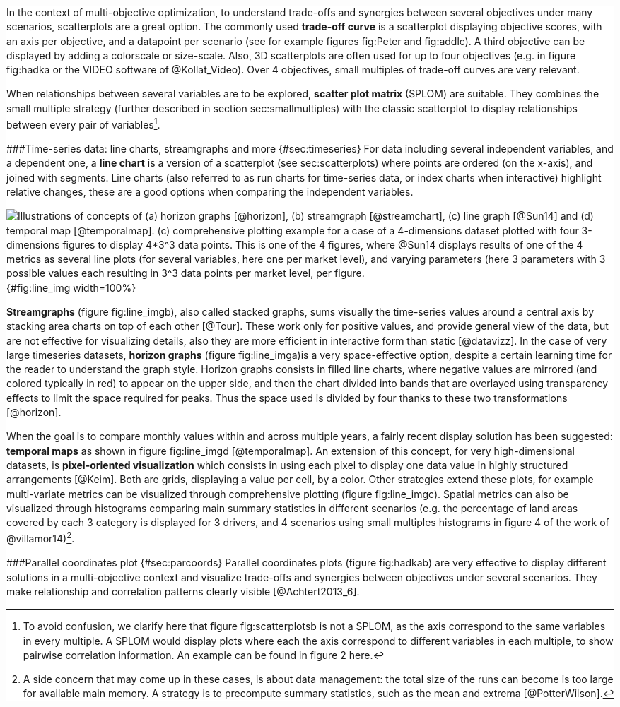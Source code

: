 In the context of multi-objective optimization, to understand trade-offs and synergies between several objectives under many scenarios, scatterplots are a great option. The commonly used **trade-off curve** is a scatterplot displaying objective scores, with an axis per objective, and a datapoint per scenario (see for example figures <span class="ref">fig:Peter</span> and <span class="ref">fig:addl</span>c). A third objective can be displayed by adding a colorscale or size-scale. Also, 3D scatterplots are often used for up to four objectives (e.g. in figure <span class="ref">fig:hadka</span> or the VIDEO software of @Kollat_Video). Over 4 objectives, small multiples of trade-off curves are very relevant.

When relationships between several variables are to be explored, **scatter plot matrix** (SPLOM) are suitable. They combines the small multiple strategy (further described in section <span class="ref">sec:smallmultiples</span>) with the classic scatterplot to display relationships between every pair of variables[^8888back].

[^8888back]: To avoid confusion, we clarify here that figure <span class="ref">fig:scatterplots</span>b is not a SPLOM, as the axis correspond to the same variables in every multiple. A SPLOM would display plots where each the axis correspond to different variables in each multiple, to show pairwise correlation information. An example can be found in [figure 2 here](https://www3.epa.gov/caddis/da_exploratory_1.html).



###Time-series data: line charts, streamgraphs and more {#sec:timeseries}
For data including several independent variables, and a dependent one, a **line chart** is a version of a scatterplot (see <span class="ref">sec:scatterplots</span>) where points are ordered (on the x-axis), and joined with segments. Line charts (also referred to as run charts for time-series data, or index charts when interactive) highlight relative changes, these are a good options when comparing the independent variables.


![Illustrations of concepts of (a) horizon graphs [@horizon], (b) streamgraph [@streamchart], (c) line graph [@Sun14] and (d) temporal map [@temporalmap]. (c) comprehensive plotting example for a case of a 4-dimensions dataset plotted with four 3-dimensions figures to display $4*3^3$ data points. This is one of the 4 figures, where @Sun14 displays results of one of the 4 metrics as several line plots (for several variables, here one per market level), and varying parameters (here 3 parameters with 3 possible values each resulting in $3^3$ data points per market level, per figure.](../images/horizon_etc.png){#fig:line_img width=100%}


**Streamgraphs** (figure <span class="ref">fig:line_img</span>b), also called stacked graphs, sums visually the time-series values around a central axis by stacking area charts on top of each other [@Tour]. These work only for positive values, and provide general view of the data, but are not effective for visualizing details, also they are more efficient in interactive form than static [@datavizz].
In the case of very large timeseries datasets, **horizon graphs** (figure <span class="ref">fig:line_img</span>a)is a very space-effective option, despite a certain learning time for the reader to understand the graph style. Horizon graphs consists in filled line charts, where negative values are mirrored (and colored typically in red) to appear on the upper side, and then the chart divided into bands that are overlayed using transparency effects to limit the space required for peaks. Thus the space used is divided by four thanks to these two transformations [@horizon].

When the goal is to compare monthly values within and across multiple years, a fairly recent display solution has been suggested: **temporal maps** as shown in figure <span class="ref">fig:line_img</span>d [@temporalmap]. An extension of this concept, for very high-dimensional datasets, is **pixel-oriented visualization** which consists in using each pixel to display one data value in highly structured arrangements [@Keim]. Both are grids, displaying a value per cell, by a color.
Other strategies extend these plots, for example multi-variate metrics can be visualized through comprehensive plotting (figure <span class="ref">fig:line_img</span>c). Spatial metrics can also be visualized through histograms comparing main summary statistics in different scenarios (e.g. the percentage of land areas covered by each 3 category is displayed for 3 drivers, and 4 scenarios using small multiples histograms in figure 4 of the work of @villamor14)[^11back].


[^11back]: A side concern that may come up in these cases, is about data management: the total size of the runs can become is too large for available main memory. A strategy is to precompute summary statistics, such as the mean and extrema [@PotterWilson].

###Parallel coordinates plot {#sec:parcoords}
Parallel coordinates plots (figure <span class="ref">fig:hadka</span>b) are very effective to display different solutions in a multi-objective context and visualize trade-offs and synergies between objectives under several scenarios. They make relationship and correlation patterns clearly visible [@Achtert2013_6].


[^2back]: evaluated by the Millennium Assessments [@Millennium2005].
[^262back]: Normalizing a scale to a common one for reference in comparison, or apply a more sophisticated transformation to the data, relevant to the specific case (e.g. divide by population).
[^601back]: The faceting specification is relative to the coordinate system, it *“describes which variables should be used to split up the data, and how they should be arranged”* [@wickham08].		
[^232back]: Normalizing a colorscale consists in adjusting the scale to a reference one for comparison or to a more sophisticated one depending on the context. 
[^6789back]: Useful links to make maps using Python (with matplotlib and basemap):  [a well written blogpost](http://sensitivecities.com/so-youd-like-to-make-a-map-using-python-EN.html#.WCJPDvkrJhE), [another one](http://www.datadependence.com/2016/06/creating-map-visualisations-in-python/), and [basemap examples](http://matplotlib.org/basemap/users/examples.html).
[^6782back]: Useful links about analysis of spatial data in R: \
 [^0326back]: Vocabulary note: "multi-objective" refers here to problems with three or more objectives, also called many-objective problems [@Fleming05] or high order-Pareto optimization problems [@Reed04]
[^980back]: Links to parallel coordinates and alluvial plots implementations and packages: \
[^100back]: see also petal charts, and discussion from @spiderman_bad_Ref.
[^212back]: Normalizing here consists in dividing the variable of interest per unit area; e.g. to express population, the population per square kilometer should be displayed.
[^01back]: The text translates to: *The numbers of men present are represented by the width of the colored zones at a scale of one millimeter for every ten thousand men; they are further written across the zones. The red designates the men who enter into Russia, the black those who leave it. The information which has served to draw up the map has been extracted from the works of M. M. Thiers of Ségur, of Fezensac, of Chambray and the unpublished diary of Jacob, the pharmacist of the army since october 28th. In order to better judge with the eye the diminution of the army, I have assumed that the troops of Prince Jérôme and the Marshal Davoush who had been detached at Minsk and Mokilow and have rejoined around Orcha and Vitebsk had always marched with the army.* ](../images/Minard.png){#fig:minard}
[^9102back]: Inconsistent terminology note: sometimes the word *scenarios* is used to refer to a portfolio. Unfortunately, this term has been used with many meanings depending on the context and niche modeling community, including a more general meaning of a specific realization of uncertain exogenous input variables. Thus one might also develop a "portfolio" of targeted interventions under multiple (exogenous) scenarios.
[^127back]: MCK compares raster maps using fuzzy set map comparison, hierarchical fuzzy pattern matching, and moving window based comparison of landscape structure. [See MCK website](http://mck.riks.nl). 
[^55back]: More precisely, the modal portfolio maps can either display the category assigned in most of the runs, or limit to these assigned in a certain threshold percentage of the runs. 
[^1back]: Agent-based modeling (ABM), or indivisual-based modeling consist in representing phenomenas as dynamical systems of interacting agents, where an agent is a discrete and autonomous entity. Their individual behaviors are encoded, resulting in outputs describing the the agents' interactions that are used to describe complex systems. These systems can be a  variety of processes, phenomena, and situations in any field. [@ABM_intro] In the context of this work, ABM is of interest because simulation runs often produce a high volume of multidimensional output data (e.g. induced by Monte Carlo sampling), requiring visualization and statistical analysis of the outputs.
[^3back]: Terminology note: Following @Kuhnert2005, in this section, "cell" corresponds to the regional unit at which data is aggregated, also referred to as SDU, it can be a region, a pixel, a hydrological area or a state for example.
 [^80back]: Details of calculations can be found [here](https://docs.google.com/spreadsheets/d/1wsm0-X5-pJ_I7J7nduWE_dmiOVWgSUyyo-51t58C8Vo/edit#gid=436596527).
[^5353back]: Spiderplots or spidercharts is a blurry term to that has been used to refer both to 2-axis spiderplots (as in figure <span class="ref">fig:SA_overall</span>b), but also to multi-axis spiderplots which are also referred to as radar chart (as in figure <span class="ref">fig:coastal_sm</span>a). 